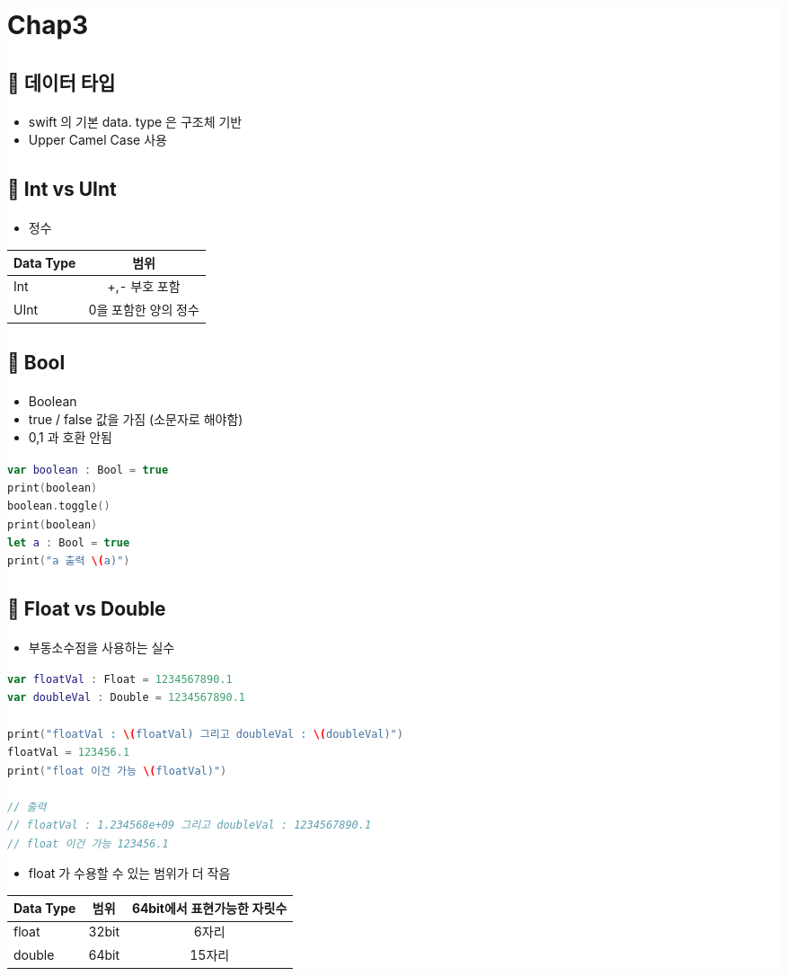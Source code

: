 # Chap3

## 📝 데이터 타입
- swift 의 기본 data. type 은 구조체 기반
- Upper Camel Case 사용

## 📝 Int vs UInt
- 정수

|Data Type|범위|
|:---|:---:|
|Int|+,- 부호 포함|
|UInt|0을 포함한 양의 정수|

## 📝 Bool
- Boolean 
- true / false 값을 가짐 (소문자로 해야함)
- 0,1 과 호환 안됨
```swift
var boolean : Bool = true
print(boolean)
boolean.toggle()
print(boolean)
let a : Bool = true
print("a 출력 \(a)")
```

## 📝 Float vs Double 
- 부동소수점을 사용하는 실수

```swift
var floatVal : Float = 1234567890.1
var doubleVal : Double = 1234567890.1

print("floatVal : \(floatVal) 그리고 doubleVal : \(doubleVal)")
floatVal = 123456.1
print("float 이건 가능 \(floatVal)")

// 출력
// floatVal : 1.234568e+09 그리고 doubleVal : 1234567890.1
// float 이건 가능 123456.1
```
- float 가 수용할 수 있는 범위가 더 작음

|Data Type|범위|64bit에서 표현가능한 자릿수|
|:---|:---:|:--:|
|float|32bit|6자리|
|double|64bit|15자리|
